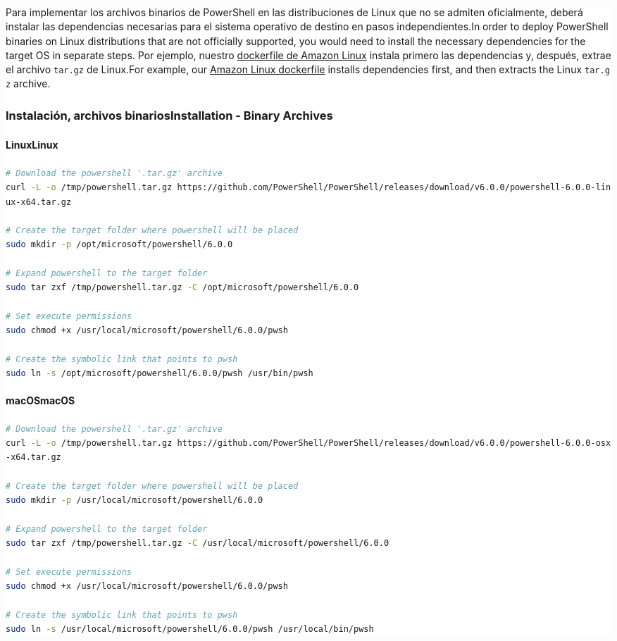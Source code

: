<span data-ttu-id="0a63c-274">Para implementar los archivos binarios de PowerShell en las distribuciones de Linux que no se admiten oficialmente, deberá instalar las dependencias necesarias para el sistema operativo de destino en pasos independientes.</span><span class="sxs-lookup"><span data-stu-id="0a63c-274">In order to deploy PowerShell binaries on Linux distributions that are not officially supported, you would need to install the necessary dependencies for the target OS in separate steps.</span></span> <span data-ttu-id="0a63c-275">Por ejemplo, nuestro [dockerfile de Amazon Linux][amazon-dockerfile] instala primero las dependencias y, después, extrae el archivo `tar.gz` de Linux.</span><span class="sxs-lookup"><span data-stu-id="0a63c-275">For example, our [Amazon Linux dockerfile][amazon-dockerfile] installs dependencies first, and then extracts the Linux `tar.gz` archive.</span></span>

[amazon-dockerfile]: https://github.com/PowerShell/PowerShell/blob/master/docker/community/amazonlinux/Dockerfile

### <a name="installation---binary-archives"></a><span data-ttu-id="0a63c-276">Instalación, archivos binarios</span><span class="sxs-lookup"><span data-stu-id="0a63c-276">Installation - Binary Archives</span></span>

#### <a name="linux"></a><span data-ttu-id="0a63c-277">Linux</span><span class="sxs-lookup"><span data-stu-id="0a63c-277">Linux</span></span>

```sh
# Download the powershell '.tar.gz' archive
curl -L -o /tmp/powershell.tar.gz https://github.com/PowerShell/PowerShell/releases/download/v6.0.0/powershell-6.0.0-linux-x64.tar.gz

# Create the target folder where powershell will be placed
sudo mkdir -p /opt/microsoft/powershell/6.0.0

# Expand powershell to the target folder
sudo tar zxf /tmp/powershell.tar.gz -C /opt/microsoft/powershell/6.0.0

# Set execute permissions
sudo chmod +x /usr/local/microsoft/powershell/6.0.0/pwsh

# Create the symbolic link that points to pwsh
sudo ln -s /opt/microsoft/powershell/6.0.0/pwsh /usr/bin/pwsh
```

#### <a name="macos"></a><span data-ttu-id="0a63c-278">macOS</span><span class="sxs-lookup"><span data-stu-id="0a63c-278">macOS</span></span>

```sh
# Download the powershell '.tar.gz' archive
curl -L -o /tmp/powershell.tar.gz https://github.com/PowerShell/PowerShell/releases/download/v6.0.0/powershell-6.0.0-osx-x64.tar.gz

# Create the target folder where powershell will be placed
sudo mkdir -p /usr/local/microsoft/powershell/6.0.0

# Expand powershell to the target folder
sudo tar zxf /tmp/powershell.tar.gz -C /usr/local/microsoft/powershell/6.0.0

# Set execute permissions
sudo chmod +x /usr/local/microsoft/powershell/6.0.0/pwsh

# Create the symbolic link that points to pwsh
sudo ln -s /usr/local/microsoft/powershell/6.0.0/pwsh /usr/local/bin/pwsh
```


[u14]: #ubuntu-1404
[u16]: #ubuntu-1604
[u17]: #ubuntu-1704
[deb8]: #debian-8
[deb9]: #debian-9
[cos]: #centos-7
[rhel7]: #red-hat-enterprise-linux-rhel-7
[opensuse]: #opensuse-422
[fed25]: #fedora-25
[fed26]: #fedora-26
[arch]: #arch-linux
[lai]: #linux-appimage
[mac]: #macos-1012
[tar]: #binary-archives
[CentOS 7]: https://www.centos.org/download/
[Arch Linux]: https://www.archlinux.org/download/
[arch-release]: https://aur.archlinux.org/packages/powershell/
[arch-git]: https://aur.archlinux.org/packages/powershell-git/
[arch-bin]: https://aur.archlinux.org/packages/powershell-bin/
[appimage]: http://appimage.org/
[brew]: http://brew.sh/
[cask]: https://caskroom.github.io/
[versiones]: https://github.com/PowerShell/PowerShell/releases/latest
[releases]: https://github.com/PowerShell/PowerShell/releases/latest
[xdg-bds]: https://specifications.freedesktop.org/basedir-spec/basedir-spec-latest.html